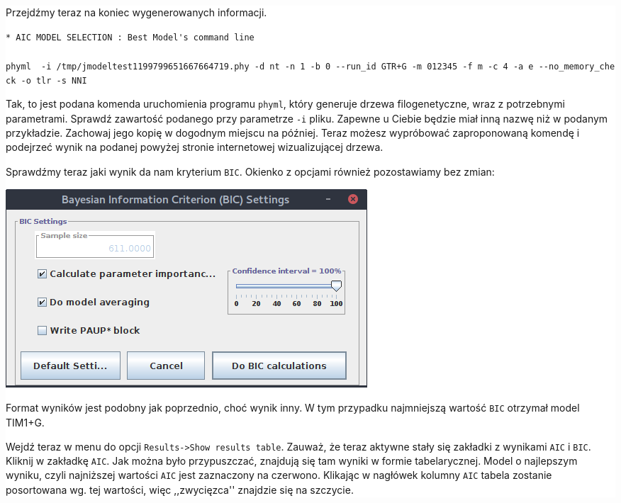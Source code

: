 Przejdźmy teraz na koniec wygenerowanych informacji. 

```
* AIC MODEL SELECTION : Best Model's command line
 
phyml  -i /tmp/jmodeltest1199799651667664719.phy -d nt -n 1 -b 0 --run_id GTR+G -m 012345 -f m -c 4 -a e --no_memory_check -o tlr -s NNI
```

Tak, to jest podana komenda uruchomienia programu `phyml`, który generuje drzewa filogenetyczne, wraz z potrzebnymi parametrami.
Sprawdź zawartość podanego przy parametrze `-i` pliku. Zapewne u Ciebie będzie miał inną nazwę niż w podanym przykładzie. Zachowaj jego kopię w dogodnym miejscu na później. Teraz możesz wypróbować zaproponowaną komendę i podejrzeć wynik na podanej powyżej stronie internetowej wizualizującej drzewa.


Sprawdźmy teraz jaki wynik da nam kryterium `BIC`. Okienko z opcjami również pozostawiamy bez zmian:

![jModelTest - parametry BIC](dopasowanie_modelu/jmodeltest2-12.png)

Format wyników jest podobny jak poprzednio, choć wynik inny. W tym przypadku najmniejszą wartość `BIC` otrzymał model TIM1+G. 

Wejdź teraz w menu do opcji `Results->Show results table`. Zauważ, że teraz aktywne stały się zakładki z wynikami `AIC` i `BIC`. 
Kliknij w zakładkę `AIC`. Jak można było przypuszczać, znajdują się tam wyniki w formie tabelarycznej. Model o najlepszym wyniku, czyli najniższej wartości `AIC` jest zaznaczony na czerwono. Klikając w nagłówek kolumny `AIC` tabela zostanie posortowana wg. tej wartości, więc ,,zwycięzca'' znajdzie się na szczycie.
